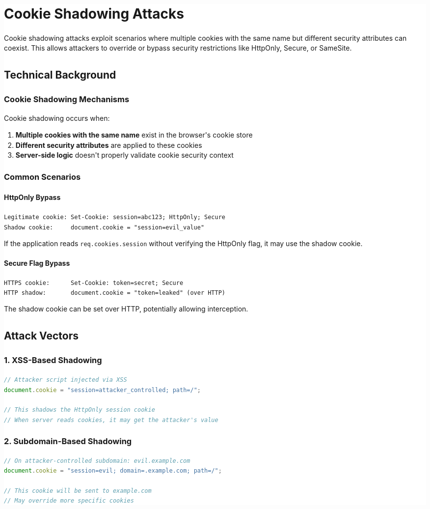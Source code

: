 # Cookie Shadowing Attacks

Cookie shadowing attacks exploit scenarios where multiple cookies with the same name but different security attributes can coexist. This allows attackers to override or bypass security restrictions like HttpOnly, Secure, or SameSite.

## Technical Background

### Cookie Shadowing Mechanisms

Cookie shadowing occurs when:

1. **Multiple cookies with the same name** exist in the browser's cookie store
2. **Different security attributes** are applied to these cookies
3. **Server-side logic** doesn't properly validate cookie security context

### Common Scenarios

#### HttpOnly Bypass

```
Legitimate cookie: Set-Cookie: session=abc123; HttpOnly; Secure
Shadow cookie:     document.cookie = "session=evil_value"
```

If the application reads `req.cookies.session` without verifying the HttpOnly flag, it may use the shadow cookie.

#### Secure Flag Bypass

```
HTTPS cookie:      Set-Cookie: token=secret; Secure
HTTP shadow:       document.cookie = "token=leaked" (over HTTP)
```

The shadow cookie can be set over HTTP, potentially allowing interception.

## Attack Vectors

### 1. XSS-Based Shadowing

```javascript
// Attacker script injected via XSS
document.cookie = "session=attacker_controlled; path=/";

// This shadows the HttpOnly session cookie
// When server reads cookies, it may get the attacker's value
```

### 2. Subdomain-Based Shadowing

```javascript
// On attacker-controlled subdomain: evil.example.com
document.cookie = "session=evil; domain=.example.com; path=/";

// This cookie will be sent to example.com
// May override more specific cookies
```
